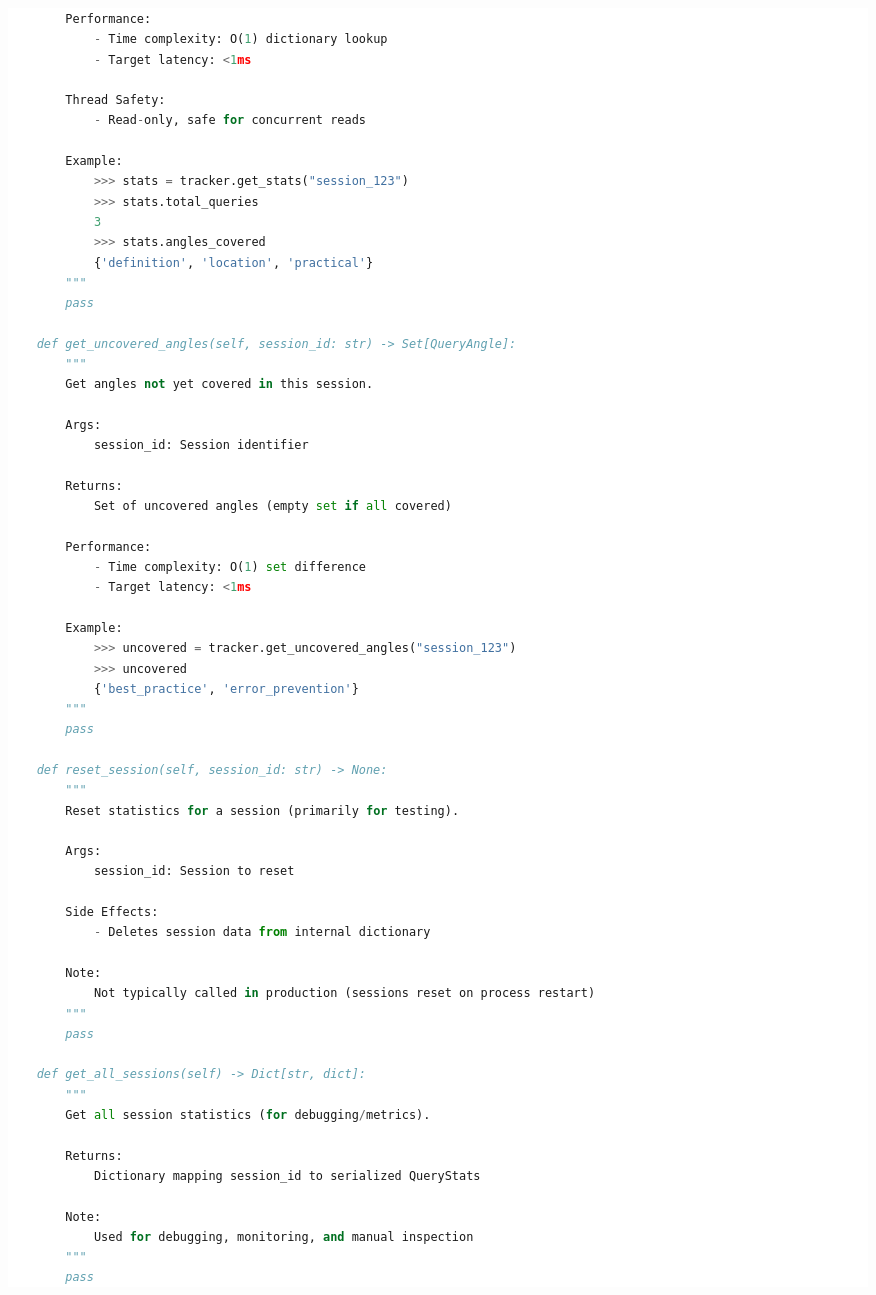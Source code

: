 ```python
        Performance:
            - Time complexity: O(1) dictionary lookup
            - Target latency: <1ms
            
        Thread Safety:
            - Read-only, safe for concurrent reads
            
        Example:
            >>> stats = tracker.get_stats("session_123")
            >>> stats.total_queries
            3
            >>> stats.angles_covered
            {'definition', 'location', 'practical'}
        """
        pass
    
    def get_uncovered_angles(self, session_id: str) -> Set[QueryAngle]:
        """
        Get angles not yet covered in this session.
        
        Args:
            session_id: Session identifier
            
        Returns:
            Set of uncovered angles (empty set if all covered)
            
        Performance:
            - Time complexity: O(1) set difference
            - Target latency: <1ms
            
        Example:
            >>> uncovered = tracker.get_uncovered_angles("session_123")
            >>> uncovered
            {'best_practice', 'error_prevention'}
        """
        pass
    
    def reset_session(self, session_id: str) -> None:
        """
        Reset statistics for a session (primarily for testing).
        
        Args:
            session_id: Session to reset
            
        Side Effects:
            - Deletes session data from internal dictionary
            
        Note:
            Not typically called in production (sessions reset on process restart)
        """
        pass
    
    def get_all_sessions(self) -> Dict[str, dict]:
        """
        Get all session statistics (for debugging/metrics).
        
        Returns:
            Dictionary mapping session_id to serialized QueryStats
            
        Note:
            Used for debugging, monitoring, and manual inspection
        """
        pass
```